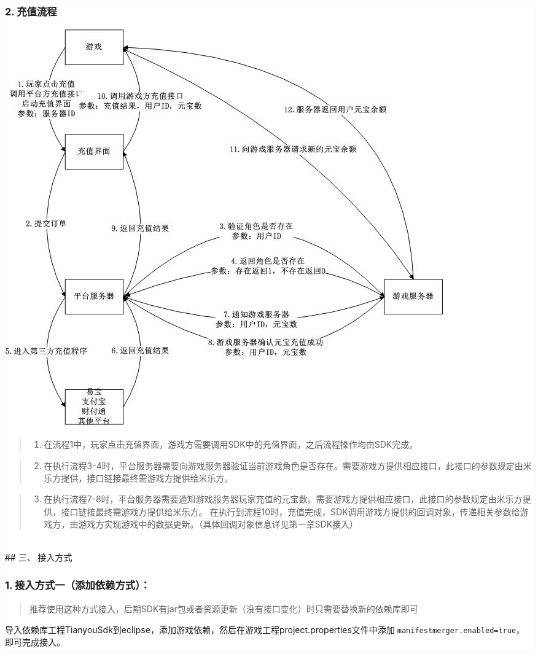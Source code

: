 ### 2. 充值流程

![](2.png)

> 1) 在流程1中，玩家点击充值界面，游戏方需要调用SDK中的充值界面，之后流程操作均由SDK完成。

> 2) 在执行流程3-4时，平台服务器需要向游戏服务器验证当前游戏角色是否存在。需要游戏方提供相应接口，此接口的参数规定由米乐方提供，接口链接最终需游戏方提供给米乐方。

> 3) 在执行流程7-8时，平台服务器需要通知游戏服务器玩家充值的元宝数。需要游戏方提供相应接口，此接口的参数规定由米乐方提供，接口链接最终需游戏方提供给米乐方。
在执行到流程10时，充值完成，SDK调用游戏方提供的回调对象，传递相关参数给游戏方，由游戏方实现游戏中的数据更新。（具体回调对象信息详见第一章SDK接入）


<br>
## 三、 接入方式

### 1. 接入方式一（添加依赖方式）：

> 推荐使用这种方式接入，后期SDK有jar包或者资源更新（没有接口变化）时只需要替换新的依赖库即可

导入依赖库工程TianyouSdk到eclipse，添加游戏依赖，然后在游戏工程project.properties文件中添加
`manifestmerger.enabled=true`，即可完成接入。
